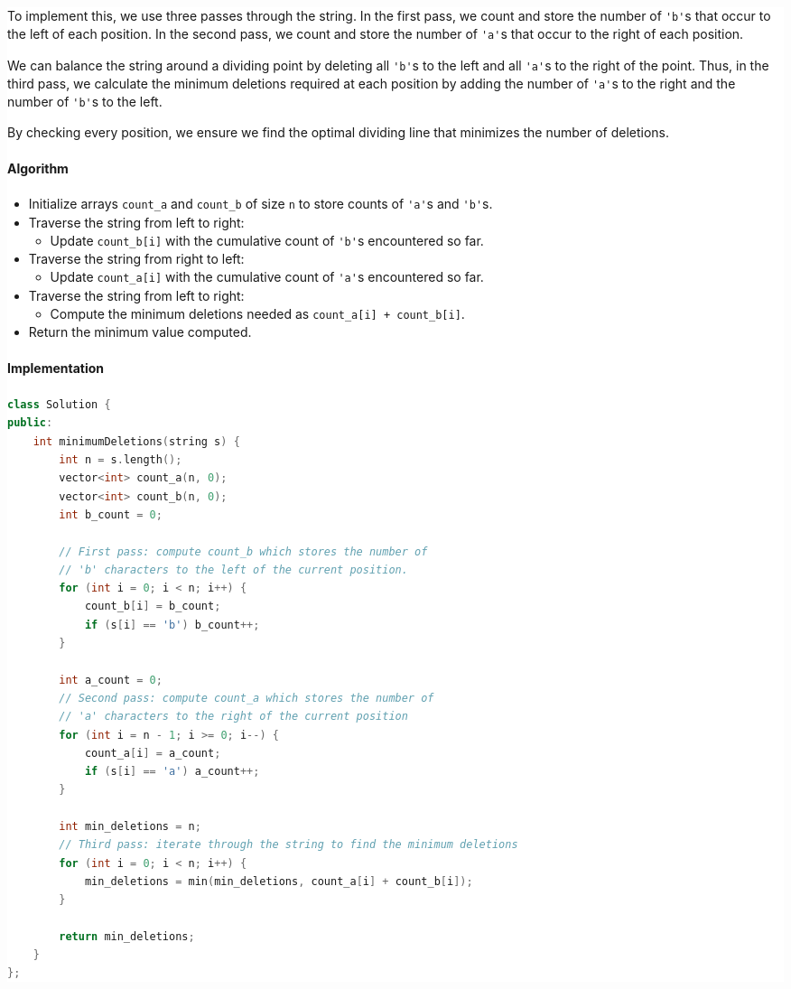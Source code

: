 To implement this, we use three passes through the string. In the first pass, we count and store the number of `'b'`s that occur to the left of each position. In the second pass, we count and store the number of `'a'`s that occur to the right of each position.

We can balance the string around a dividing point by deleting all `'b'`s to the left and all `'a'`s to the right of the point. Thus, in the third pass, we calculate the minimum deletions required at each position by adding the number of `'a'`s to the right and the number of `'b'`s to the left.

By checking every position, we ensure we find the optimal dividing line that minimizes the number of deletions.

#### Algorithm

- Initialize arrays `count_a` and `count_b` of size `n` to store counts of `'a'`s and `'b'`s.
- Traverse the string from left to right:
    - Update `count_b[i]` with the cumulative count of `'b'`s encountered so far.
- Traverse the string from right to left:
    - Update `count_a[i]` with the cumulative count of `'a'`s encountered so far.
- Traverse the string from left to right:
    - Compute the minimum deletions needed as `count_a[i] + count_b[i]`.
- Return the minimum value computed.

#### Implementation

```cpp
class Solution {
public:
    int minimumDeletions(string s) {
        int n = s.length();
        vector<int> count_a(n, 0);
        vector<int> count_b(n, 0);
        int b_count = 0;

        // First pass: compute count_b which stores the number of
        // 'b' characters to the left of the current position.
        for (int i = 0; i < n; i++) {
            count_b[i] = b_count;
            if (s[i] == 'b') b_count++;
        }

        int a_count = 0;
        // Second pass: compute count_a which stores the number of
        // 'a' characters to the right of the current position
        for (int i = n - 1; i >= 0; i--) {
            count_a[i] = a_count;
            if (s[i] == 'a') a_count++;
        }

        int min_deletions = n;
        // Third pass: iterate through the string to find the minimum deletions
        for (int i = 0; i < n; i++) {
            min_deletions = min(min_deletions, count_a[i] + count_b[i]);
        }

        return min_deletions;
    }
};
```
